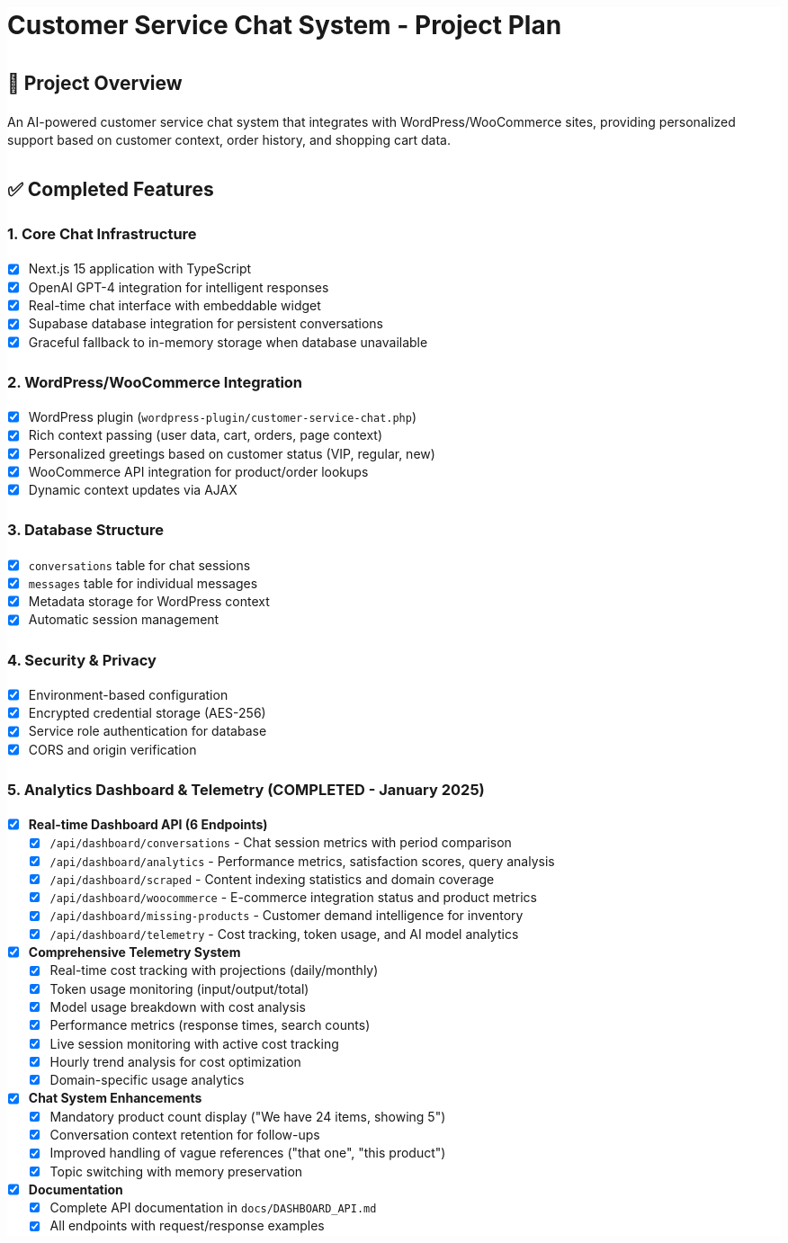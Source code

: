 # Customer Service Chat System - Project Plan

## 🎯 Project Overview
An AI-powered customer service chat system that integrates with WordPress/WooCommerce sites, providing personalized support based on customer context, order history, and shopping cart data.

## ✅ Completed Features

### 1. Core Chat Infrastructure
- [x] Next.js 15 application with TypeScript
- [x] OpenAI GPT-4 integration for intelligent responses
- [x] Real-time chat interface with embeddable widget
- [x] Supabase database integration for persistent conversations
- [x] Graceful fallback to in-memory storage when database unavailable

### 2. WordPress/WooCommerce Integration
- [x] WordPress plugin (`wordpress-plugin/customer-service-chat.php`)
- [x] Rich context passing (user data, cart, orders, page context)
- [x] Personalized greetings based on customer status (VIP, regular, new)
- [x] WooCommerce API integration for product/order lookups
- [x] Dynamic context updates via AJAX

### 3. Database Structure
- [x] `conversations` table for chat sessions
- [x] `messages` table for individual messages
- [x] Metadata storage for WordPress context
- [x] Automatic session management

### 4. Security & Privacy
- [x] Environment-based configuration
- [x] Encrypted credential storage (AES-256)
- [x] Service role authentication for database
- [x] CORS and origin verification

### 5. Analytics Dashboard & Telemetry (COMPLETED - January 2025)
- [x] **Real-time Dashboard API (6 Endpoints)**
  - [x] `/api/dashboard/conversations` - Chat session metrics with period comparison
  - [x] `/api/dashboard/analytics` - Performance metrics, satisfaction scores, query analysis
  - [x] `/api/dashboard/scraped` - Content indexing statistics and domain coverage
  - [x] `/api/dashboard/woocommerce` - E-commerce integration status and product metrics
  - [x] `/api/dashboard/missing-products` - Customer demand intelligence for inventory
  - [x] `/api/dashboard/telemetry` - Cost tracking, token usage, and AI model analytics
- [x] **Comprehensive Telemetry System**
  - [x] Real-time cost tracking with projections (daily/monthly)
  - [x] Token usage monitoring (input/output/total)
  - [x] Model usage breakdown with cost analysis
  - [x] Performance metrics (response times, search counts)
  - [x] Live session monitoring with active cost tracking
  - [x] Hourly trend analysis for cost optimization
  - [x] Domain-specific usage analytics
- [x] **Chat System Enhancements**
  - [x] Mandatory product count display ("We have 24 items, showing 5")
  - [x] Conversation context retention for follow-ups
  - [x] Improved handling of vague references ("that one", "this product")
  - [x] Topic switching with memory preservation
- [x] **Documentation**
  - [x] Complete API documentation in `docs/DASHBOARD_API.md`
  - [x] All endpoints with request/response examples